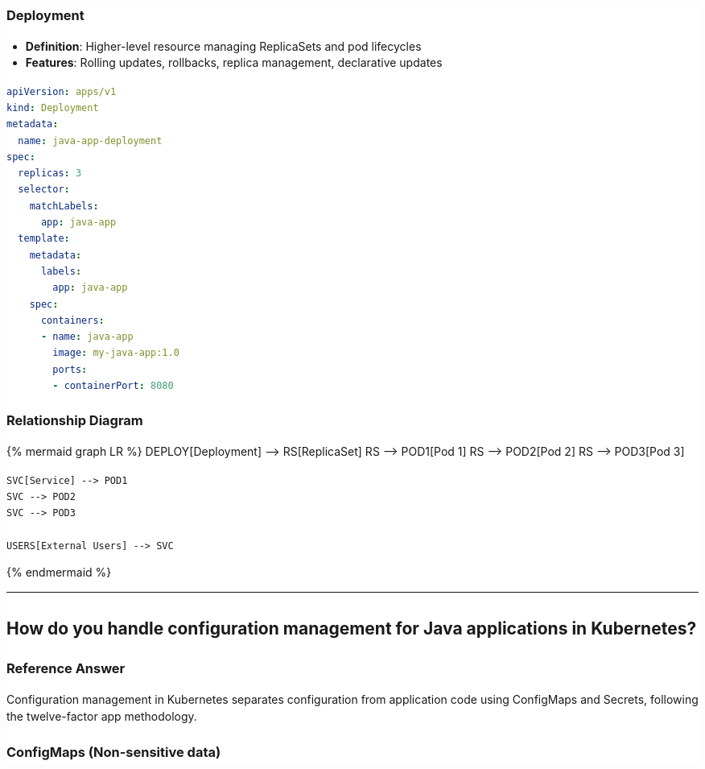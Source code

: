 ### Deployment
- **Definition**: Higher-level resource managing ReplicaSets and pod lifecycles
- **Features**: Rolling updates, rollbacks, replica management, declarative updates

```yaml
apiVersion: apps/v1
kind: Deployment
metadata:
  name: java-app-deployment
spec:
  replicas: 3
  selector:
    matchLabels:
      app: java-app
  template:
    metadata:
      labels:
        app: java-app
    spec:
      containers:
      - name: java-app
        image: my-java-app:1.0
        ports:
        - containerPort: 8080
```

### Relationship Diagram

{% mermaid graph LR %}
    DEPLOY[Deployment] --> RS[ReplicaSet]
    RS --> POD1[Pod 1]
    RS --> POD2[Pod 2]
    RS --> POD3[Pod 3]
    
    SVC[Service] --> POD1
    SVC --> POD2
    SVC --> POD3
    
    USERS[External Users] --> SVC
{% endmermaid %}

---

## How do you handle configuration management for Java applications in Kubernetes?

### Reference Answer

Configuration management in Kubernetes separates configuration from application code using ConfigMaps and Secrets, following the twelve-factor app methodology.

### ConfigMaps (Non-sensitive data)
